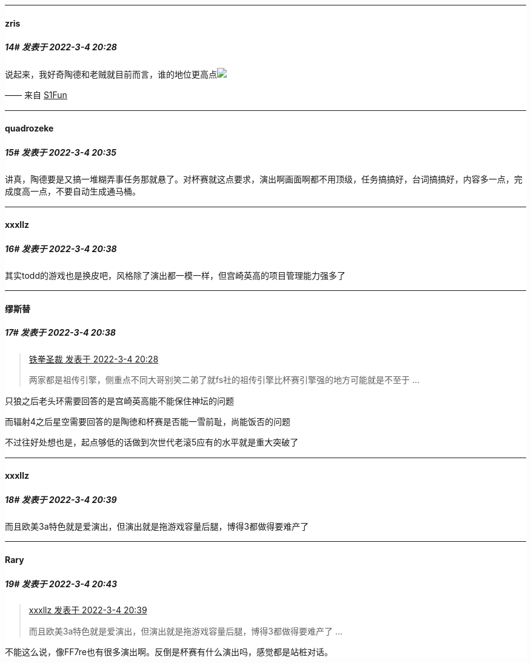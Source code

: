 *****

####  zris  
##### 14#       发表于 2022-3-4 20:28

说起来，我好奇陶德和老贼就目前而言，谁的地位更高点<img src="https://static.saraba1st.com/image/smiley/face2017/018.png" referrerpolicy="no-referrer">

—— 来自 [S1Fun](https://s1fun.koalcat.com)

*****

####  quadrozeke  
##### 15#       发表于 2022-3-4 20:35

讲真，陶德要是又搞一堆糊弄事任务那就悬了。对杯赛就这点要求，演出啊画面啊都不用顶级，任务搞搞好，台词搞搞好，内容多一点，完成度高一点，不要自动生成通马桶。

*****

####  xxxllz  
##### 16#       发表于 2022-3-4 20:38

其实todd的游戏也是换皮吧，风格除了演出都一模一样，但宫崎英高的项目管理能力强多了

*****

####  缪斯替  
##### 17#       发表于 2022-3-4 20:38

<blockquote><a href="httphttps://bbs.saraba1st.com/2b/forum.php?mod=redirect&amp;goto=findpost&amp;pid=54918966&amp;ptid=2055988" target="_blank">铁拳圣裁 发表于 2022-3-4 20:28</a>

两家都是祖传引擎，侧重点不同大哥别笑二弟了就fs社的祖传引擎比杯赛引擎强的地方可能就是不至于 ...</blockquote>
只狼之后老头环需要回答的是宫崎英高能不能保住神坛的问题

而辐射4之后星空需要回答的是陶徳和杯赛是否能一雪前耻，尚能饭否的问题

不过往好处想也是，起点够低的话做到次世代老滚5应有的水平就是重大突破了

*****

####  xxxllz  
##### 18#       发表于 2022-3-4 20:39

而且欧美3a特色就是爱演出，但演出就是拖游戏容量后腿，博得3都做得要难产了

*****

####  Rary  
##### 19#       发表于 2022-3-4 20:43

<blockquote><a href="httphttps://bbs.saraba1st.com/2b/forum.php?mod=redirect&amp;goto=findpost&amp;pid=54919105&amp;ptid=2055988" target="_blank">xxxllz 发表于 2022-3-4 20:39</a>

而且欧美3a特色就是爱演出，但演出就是拖游戏容量后腿，博得3都做得要难产了 ...</blockquote>
不能这么说，像FF7re也有很多演出啊。反倒是杯赛有什么演出吗，感觉都是站桩对话。
